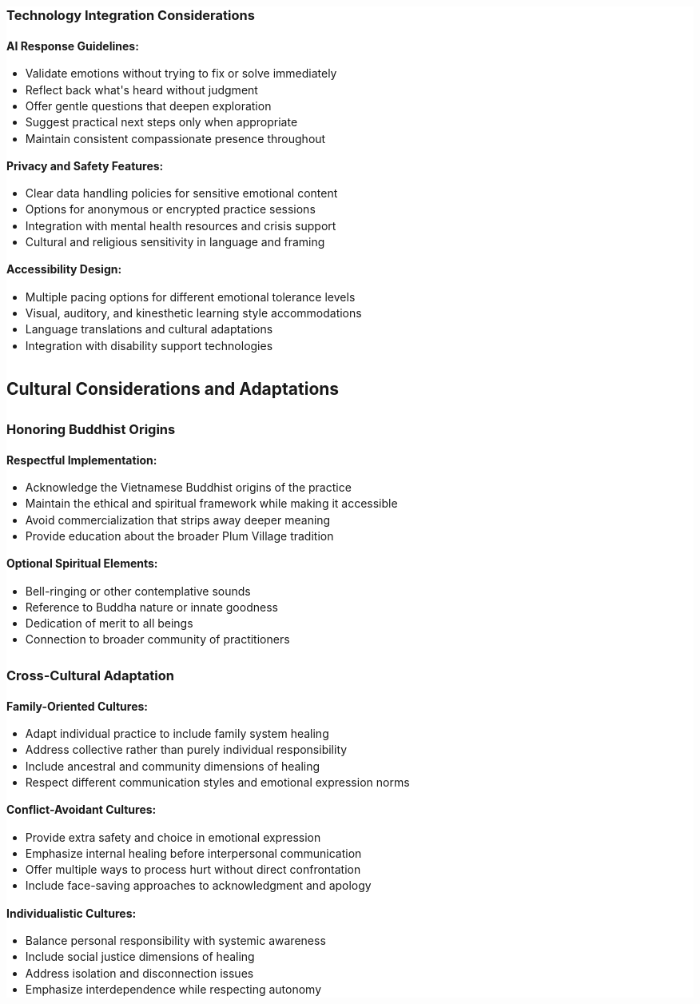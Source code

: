### Technology Integration Considerations

**AI Response Guidelines:**
- Validate emotions without trying to fix or solve immediately
- Reflect back what's heard without judgment
- Offer gentle questions that deepen exploration
- Suggest practical next steps only when appropriate
- Maintain consistent compassionate presence throughout

**Privacy and Safety Features:**
- Clear data handling policies for sensitive emotional content
- Options for anonymous or encrypted practice sessions
- Integration with mental health resources and crisis support
- Cultural and religious sensitivity in language and framing

**Accessibility Design:**
- Multiple pacing options for different emotional tolerance levels
- Visual, auditory, and kinesthetic learning style accommodations
- Language translations and cultural adaptations
- Integration with disability support technologies

## Cultural Considerations and Adaptations

### Honoring Buddhist Origins

**Respectful Implementation:**
- Acknowledge the Vietnamese Buddhist origins of the practice
- Maintain the ethical and spiritual framework while making it accessible
- Avoid commercialization that strips away deeper meaning
- Provide education about the broader Plum Village tradition

**Optional Spiritual Elements:**
- Bell-ringing or other contemplative sounds
- Reference to Buddha nature or innate goodness
- Dedication of merit to all beings
- Connection to broader community of practitioners

### Cross-Cultural Adaptation

**Family-Oriented Cultures:**
- Adapt individual practice to include family system healing
- Address collective rather than purely individual responsibility
- Include ancestral and community dimensions of healing
- Respect different communication styles and emotional expression norms

**Conflict-Avoidant Cultures:**
- Provide extra safety and choice in emotional expression
- Emphasize internal healing before interpersonal communication
- Offer multiple ways to process hurt without direct confrontation
- Include face-saving approaches to acknowledgment and apology

**Individualistic Cultures:**
- Balance personal responsibility with systemic awareness
- Include social justice dimensions of healing
- Address isolation and disconnection issues
- Emphasize interdependence while respecting autonomy
